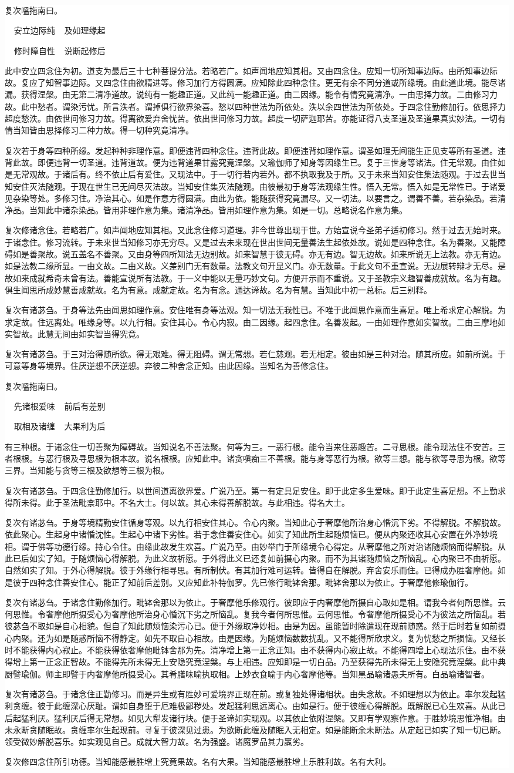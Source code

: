 复次嗢拖南曰。

&nbsp;&nbsp;&nbsp;&nbsp;安立边际纯&nbsp;&nbsp;&nbsp;&nbsp;及如理缘起

&nbsp;&nbsp;&nbsp;&nbsp;修时障自性&nbsp;&nbsp;&nbsp;&nbsp;说断起修后

<a name="an_li_si_nian_zhu"></a>此中安立四念住为初。道支为最后三十七种菩提分法。若略若广。如声闻地应知其相。又由四念住。应知一切所知事边际。由所知事边际故。复应了知智事边际。又四念住由欲精进等。修习加行方得圆满。应知除此四种念住。更无有余不同分道或所缘境。由此道此境。能尽诸漏。获得涅槃。由无第二清净道故。说纯有一能趣正道。又此纯一能趣正道。由二因缘。能令有情究竟清净。一由思择力故。二由修习力故。此中愁者。谓染污忧。所言泆者。谓掉俱行欲界染喜。愁以四种世法为所依处。泆以余四世法为所依处。于四念住勤修加行。依思择力超度愁泆。由依世间修习力故。得离欲爱弃舍忧苦。依出世间修习力故。超度一切萨迦耶苦。亦能证得八支圣道及圣道果真实妙法。一切有情当知皆由思择修习二种力故。得一切种究竟清净。

复次若于身等四种所缘。发起种种非理作意。即便违背四种念住。违背此故。即便违背如理作意。谓圣如理无间能生正见支等所有圣道。违背此故。即便违背一切圣道。违背道故。便为违背道果甘露究竟涅槃。又瑜伽师了知身等因缘生已。复于三世身等诸法。住无常观。由住如是无常观故。于诸后有。终不依止后有爱住。又现法中。于一切行若内若外。都不执取我及于所。又于未来当知安住集法随观。于过去世当知安住灭法随观。于现在世生已无间尽灭法故。当知安住集灭法随观。由彼最初于身等法观缘生性。悟入无常。悟入如是无常性已。于诸爱见杂染等处。多修习住。净治其心。如是作意方得圆满。由此为依。能随获得究竟漏尽。又一切法。以要言之。谓善不善。若杂染品。若清净品。当知此中诸杂染品。皆用非理作意为集。诸清净品。皆用如理作意为集。如是一切。总略说名作意为集。

复次修诸念住。若略若广。如声闻地应知其相。又此念住修习道理。非今世尊出现于世。方始宣说今圣弟子适初修习。然于过去无始时来。于诸念住。修习流转。于未来世当知修习亦无穷尽。又是过去未来现在世出世间无量善法生起依处故。说如是四种念住。名为善聚。又能障碍如是善聚故。说五盖名不善聚。又由身等四所知法无边别故。如来智慧于彼无碍。亦无有边。智无边故。如来所说无上法教。亦无有边。如是法教二缘所显。一由文故。二由义故。义差别门无有数量。法教文句开显义门。亦无数量。于此文句不重宣说。无边展转辩才无尽。是故如来成就希奇未曾有法。善能宣说所有法教。于一义中能以无量巧妙文句。方便开示而不重说。又于圣教宗义趣智善成就故。名为有趣。俱生闻思所成妙慧善成就故。名为有意。成就定故。名为有念。通达谛故。名为有慧。当知此中初一总标。后三别释。

复次有诸苾刍。于身等法先由闻思如理作意。安住唯有身等法观。知一切法无我性已。不唯于此闻思作意而生喜足。唯上希求定心解脱。为求定故。住远离处。唯缘身等。以九行相。安住其心。令心内寂。由二因缘。起四念住。名善发起。一由如理作意如实智故。二由三摩地如实智故。此慧无间由如实智当得究竟。

复次有诸苾刍。于三对治得随所欲。得无艰难。得无阻碍。谓无常想。若仁慈观。若无相定。彼由如是三种对治。随其所应。如前所说。于可意等身等境界。住厌逆想不厌逆想。弃彼二种舍念正知。由此因缘。当知名为善修念住。

复次嗢拖南曰。

&nbsp;&nbsp;&nbsp;&nbsp;先诸根爱味&nbsp;&nbsp;&nbsp;&nbsp;前后有差别

&nbsp;&nbsp;&nbsp;&nbsp;取相及诸缠&nbsp;&nbsp;&nbsp;&nbsp;大果利为后

有三种根。于诸念住一切善聚为障碍故。当知说名不善法聚。何等为三。一恶行根。能令当来住恶趣苦。二寻思根。能令现法住不安苦。三者根根。与恶行根及寻思根为根本故。说名根根。应知此中。诸贪嗔痴三不善根。能与身等恶行为根。欲等三想。能与欲等寻思为根。欲等三界。当知能与贪等三根及欲想等三根为根。

复次有诸苾刍。于四念住勤修加行。以世间道离欲界爱。广说乃至。第一有定具足安住。即于此定多生爱味。即于此定生喜足想。不上勤求得所未得。此于圣法毗柰耶中。不名大士。何以故。其心未得善解脱故。与此相违。得名大士。

复次有诸苾刍。于身等境精勤安住循身等观。以九行相安住其心。令心内聚。当知此心于奢摩他所治身心惛沉下劣。不得解脱。不解脱故。依此聚心。生起身中诸惛沈性。生起心中诸下劣性。若于念住善安住心。如实了知此所生起随烦恼已。便从内聚还收其心安置在外净妙境相。谓于佛等功德行缘。持心令住。由缘此故发生欢喜。广说乃至。由妙举门于所缘境令心得定。从奢摩他之所对治诸随烦恼而得解脱。从此已后如实了知。于随烦恼心得解脱。为此义故祈愿。于外得此义已还复如前摄心内聚。而不为其诸随烦恼之所恼乱。心内聚已不由祈愿。自然如实了知。于外心得解脱。彼于外缘行相寻思。有所制伏。有其加行难可运转。皆得自在解脱。弃舍安乐而住。已得成办胜奢摩他。如是彼于四种念住善安住心。能正了知前后差别。又应知此补特伽罗。先已修行毗钵舍那。毗钵舍那以为依止。于奢摩他修瑜伽行。

复次有诸苾刍。于诸念住勤修加行。毗钵舍那以为依止。于奢摩他乐修观行。彼即应于内奢摩他所摄自心取如是相。谓我今者何所思惟。云何思惟。令奢摩他所摄受心为奢摩他所治身心惛沉下劣之所恼乱。复我今者何所思惟。云何思惟。令奢摩他所摄受心不为彼法之所恼乱。若彼苾刍不取如是自心相貌。但自了知此随烦恼染污心已。便于外缘取净妙相。由是为因。虽能暂时除遣现在现前随惑。然于后时若复如前摄心内聚。还为如是随惑所恼不得静定。如先不取自心相故。由是因缘。为随烦恼数数扰乱。又不能得所欣求义。复为忧愁之所损恼。又经长时不能获得内心寂止。不能获得依奢摩他毗钵舍那为先。清净增上第一正念正知。由不获得内心寂止故。不能得四增上心现法乐住。由不获得增上第一正念正智故。不能得先所未得无上安隐究竟涅槃。与上相违。应知即是一切白品。乃至获得先所未得无上安隐究竟涅槃。此中典厨譬瑜伽。师主即譬于内奢摩他所摄受心。其肴膳味喻执取相。上妙衣食喻于内心奢摩他等。当知黑品喻诸愚夫所有。白品喻诸智者。

复次有诸苾刍。于诸念住正勤修习。而是异生或有胜妙可爱境界正现在前。或复独处得诸相状。由失念故。不如理想以为依止。率尔发起猛利贪缠。彼于此缠深心厌耻。谓如自身堕于厄难极鄙秽处。发起猛利思远离心。由如是行。便于彼缠心得解脱。既解脱已心生欢喜。从此已后起猛利厌。猛利厌后得无常想。如见大犁发诸行块。便于圣谛如实现观。以其依止依附涅槃。又即有学观察作意。于胜妙境思惟净相。由未永断贪随眠故。贪缠率尔生起现前。寻复于彼深见过患。为欲断此缠及随眠入无相定。如是能断余未断法。从定起已如实了知一切已断。领受微妙解脱喜乐。如实观见自己。成就大智力故。名为强盛。诸魔罗品其力羸劣。

复次修四念住所引功德。当知能感最胜增上究竟果故。名有大果。当知能感最胜增上乐胜利故。名有大利。